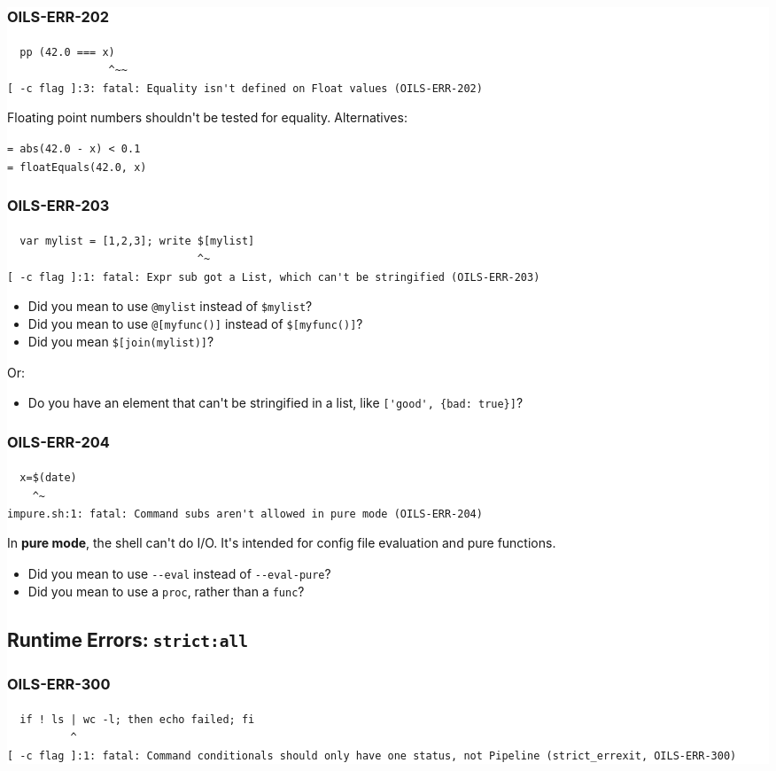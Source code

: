### OILS-ERR-202



```
  pp (42.0 === x)
                ^~~
[ -c flag ]:3: fatal: Equality isn't defined on Float values (OILS-ERR-202)
```

Floating point numbers shouldn't be tested for equality.  Alternatives:

    = abs(42.0 - x) < 0.1
    = floatEquals(42.0, x) 

### OILS-ERR-203



```
  var mylist = [1,2,3]; write $[mylist]
                              ^~
[ -c flag ]:1: fatal: Expr sub got a List, which can't be stringified (OILS-ERR-203)
```

- Did you mean to use `@mylist` instead of `$mylist`?
- Did you mean to use `@[myfunc()]` instead of `$[myfunc()]`?
- Did you mean `$[join(mylist)]`?

Or:

- Do you have an element that can't be stringified in a list, like `['good',
  {bad: true}]`?

### OILS-ERR-204



```
  x=$(date)
    ^~
impure.sh:1: fatal: Command subs aren't allowed in pure mode (OILS-ERR-204)
```

In **pure mode**, the shell can't do I/O.  It's intended for config file
evaluation and pure functions.

- Did you mean to use `--eval` instead of `--eval-pure`?
- Did you mean to use a `proc`, rather than a `func`?




## Runtime Errors: `strict:all`

### OILS-ERR-300

```
  if ! ls | wc -l; then echo failed; fi
          ^
[ -c flag ]:1: fatal: Command conditionals should only have one status, not Pipeline (strict_errexit, OILS-ERR-300)
```


[try]: ref/chap-builtin-cmd.html#try